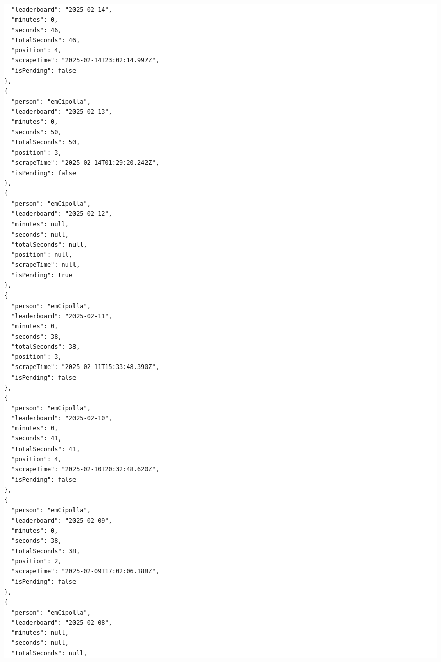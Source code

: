       "leaderboard": "2025-02-14",
      "minutes": 0,
      "seconds": 46,
      "totalSeconds": 46,
      "position": 4,
      "scrapeTime": "2025-02-14T23:02:14.997Z",
      "isPending": false
    },
    {
      "person": "emCipolla",
      "leaderboard": "2025-02-13",
      "minutes": 0,
      "seconds": 50,
      "totalSeconds": 50,
      "position": 3,
      "scrapeTime": "2025-02-14T01:29:20.242Z",
      "isPending": false
    },
    {
      "person": "emCipolla",
      "leaderboard": "2025-02-12",
      "minutes": null,
      "seconds": null,
      "totalSeconds": null,
      "position": null,
      "scrapeTime": null,
      "isPending": true
    },
    {
      "person": "emCipolla",
      "leaderboard": "2025-02-11",
      "minutes": 0,
      "seconds": 38,
      "totalSeconds": 38,
      "position": 3,
      "scrapeTime": "2025-02-11T15:33:48.390Z",
      "isPending": false
    },
    {
      "person": "emCipolla",
      "leaderboard": "2025-02-10",
      "minutes": 0,
      "seconds": 41,
      "totalSeconds": 41,
      "position": 4,
      "scrapeTime": "2025-02-10T20:32:48.620Z",
      "isPending": false
    },
    {
      "person": "emCipolla",
      "leaderboard": "2025-02-09",
      "minutes": 0,
      "seconds": 38,
      "totalSeconds": 38,
      "position": 2,
      "scrapeTime": "2025-02-09T17:02:06.188Z",
      "isPending": false
    },
    {
      "person": "emCipolla",
      "leaderboard": "2025-02-08",
      "minutes": null,
      "seconds": null,
      "totalSeconds": null,